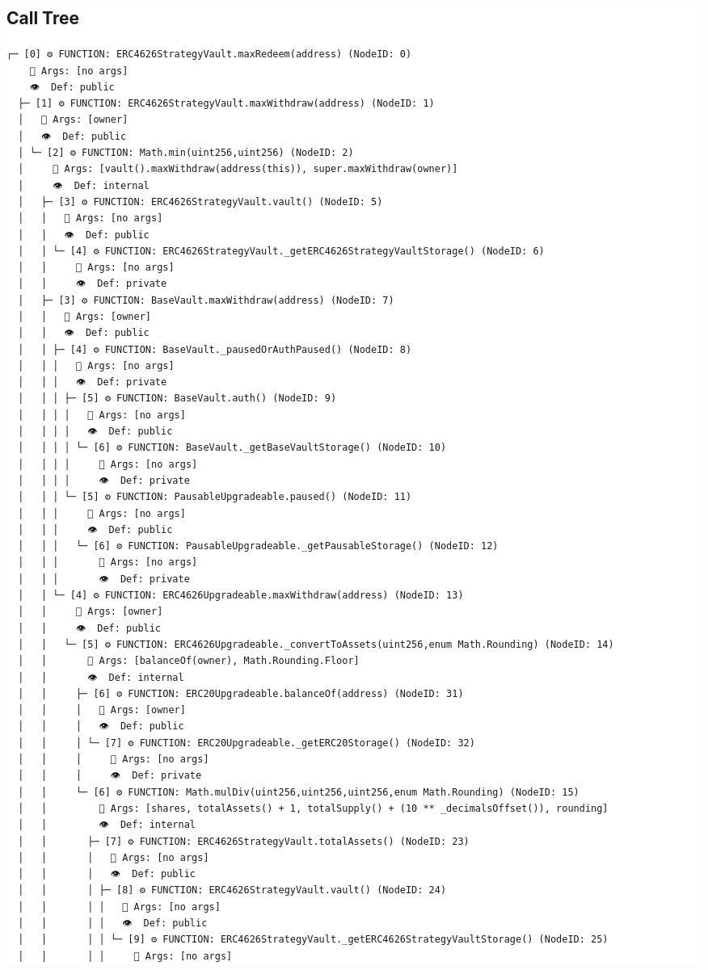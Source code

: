## Call Tree

```
┌─ [0] ⚙️ FUNCTION: ERC4626StrategyVault.maxRedeem(address) (NodeID: 0)
    💬 Args: [no args]
    👁️  Def: public
  ├─ [1] ⚙️ FUNCTION: ERC4626StrategyVault.maxWithdraw(address) (NodeID: 1)
  │   💬 Args: [owner]
  │   👁️  Def: public
  │ └─ [2] ⚙️ FUNCTION: Math.min(uint256,uint256) (NodeID: 2)
  │     💬 Args: [vault().maxWithdraw(address(this)), super.maxWithdraw(owner)]
  │     👁️  Def: internal
  │   ├─ [3] ⚙️ FUNCTION: ERC4626StrategyVault.vault() (NodeID: 5)
  │   │   💬 Args: [no args]
  │   │   👁️  Def: public
  │   │ └─ [4] ⚙️ FUNCTION: ERC4626StrategyVault._getERC4626StrategyVaultStorage() (NodeID: 6)
  │   │     💬 Args: [no args]
  │   │     👁️  Def: private
  │   ├─ [3] ⚙️ FUNCTION: BaseVault.maxWithdraw(address) (NodeID: 7)
  │   │   💬 Args: [owner]
  │   │   👁️  Def: public
  │   │ ├─ [4] ⚙️ FUNCTION: BaseVault._pausedOrAuthPaused() (NodeID: 8)
  │   │ │   💬 Args: [no args]
  │   │ │   👁️  Def: private
  │   │ │ ├─ [5] ⚙️ FUNCTION: BaseVault.auth() (NodeID: 9)
  │   │ │ │   💬 Args: [no args]
  │   │ │ │   👁️  Def: public
  │   │ │ │ └─ [6] ⚙️ FUNCTION: BaseVault._getBaseVaultStorage() (NodeID: 10)
  │   │ │ │     💬 Args: [no args]
  │   │ │ │     👁️  Def: private
  │   │ │ └─ [5] ⚙️ FUNCTION: PausableUpgradeable.paused() (NodeID: 11)
  │   │ │     💬 Args: [no args]
  │   │ │     👁️  Def: public
  │   │ │   └─ [6] ⚙️ FUNCTION: PausableUpgradeable._getPausableStorage() (NodeID: 12)
  │   │ │       💬 Args: [no args]
  │   │ │       👁️  Def: private
  │   │ └─ [4] ⚙️ FUNCTION: ERC4626Upgradeable.maxWithdraw(address) (NodeID: 13)
  │   │     💬 Args: [owner]
  │   │     👁️  Def: public
  │   │   └─ [5] ⚙️ FUNCTION: ERC4626Upgradeable._convertToAssets(uint256,enum Math.Rounding) (NodeID: 14)
  │   │       💬 Args: [balanceOf(owner), Math.Rounding.Floor]
  │   │       👁️  Def: internal
  │   │     ├─ [6] ⚙️ FUNCTION: ERC20Upgradeable.balanceOf(address) (NodeID: 31)
  │   │     │   💬 Args: [owner]
  │   │     │   👁️  Def: public
  │   │     │ └─ [7] ⚙️ FUNCTION: ERC20Upgradeable._getERC20Storage() (NodeID: 32)
  │   │     │     💬 Args: [no args]
  │   │     │     👁️  Def: private
  │   │     └─ [6] ⚙️ FUNCTION: Math.mulDiv(uint256,uint256,uint256,enum Math.Rounding) (NodeID: 15)
  │   │         💬 Args: [shares, totalAssets() + 1, totalSupply() + (10 ** _decimalsOffset()), rounding]
  │   │         👁️  Def: internal
  │   │       ├─ [7] ⚙️ FUNCTION: ERC4626StrategyVault.totalAssets() (NodeID: 23)
  │   │       │   💬 Args: [no args]
  │   │       │   👁️  Def: public
  │   │       │ ├─ [8] ⚙️ FUNCTION: ERC4626StrategyVault.vault() (NodeID: 24)
  │   │       │ │   💬 Args: [no args]
  │   │       │ │   👁️  Def: public
  │   │       │ │ └─ [9] ⚙️ FUNCTION: ERC4626StrategyVault._getERC4626StrategyVaultStorage() (NodeID: 25)
  │   │       │ │     💬 Args: [no args]
```